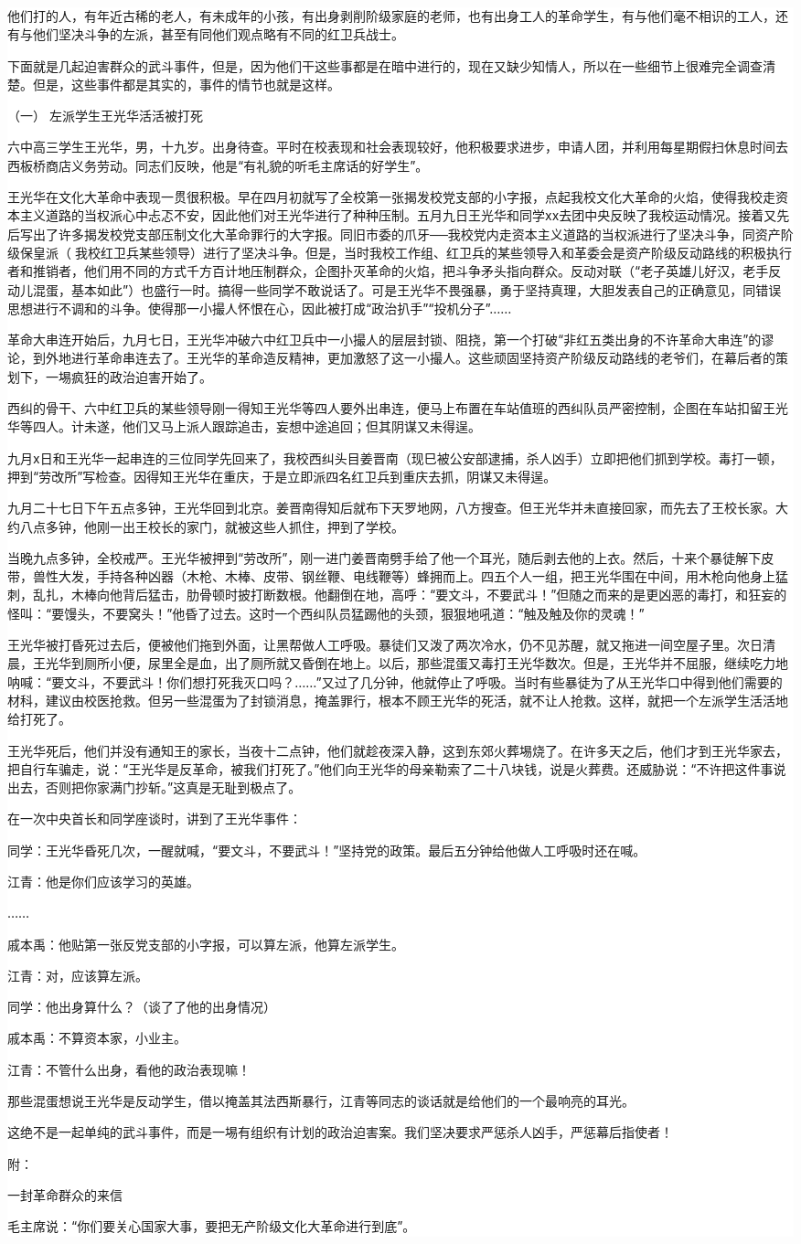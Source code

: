 他们打的人，有年近古稀的老人，有未成年的小孩，有出身剥削阶级家庭的老师，也有出身工人的革命学生，有与他们毫不相识的工人，还有与他们坚决斗争的左派，甚至有同他们观点略有不同的红卫兵战士。

下面就是几起迫害群众的武斗事件，但是，因为他们干这些事都是在暗中进行的，现在又缺少知情人，所以在一些细节上很难完全调查清楚。但是，这些事件都是其实的，事件的情节也就是这样。

（一） 左派学生王光华活活被打死

六中高三学生王光华，男，十九岁。出身待查。平时在校表现和社会表现较好，他积极要求进步，申请人团，并利用每星期假扫休息时间去西板桥商店义务劳动。同志们反映，他是“有礼貌的听毛主席话的好学生”。

王光华在文化大革命中表现一贯很积极。早在四月初就写了全校第一张揭发校党支部的小字报，点起我校文化大革命的火焰，使得我校走资本主义道路的当权派心中忐忑不安，因此他们对王光华进行了种种压制。五月九日王光华和同学xx去团中央反映了我校运动情况。接着又先后写出了许多揭发校党支部压制文化大革命罪行的大字报。同旧市委的爪牙──我校党内走资本主义道路的当权派进行了坚决斗争，同资产阶级保皇派（ 我校红卫兵某些领导）进行了坚决斗争。但是，当时我校工作组、红卫兵的某些领导入和革委会是资产阶级反动路线的积极执行者和推销者，他们用不同的方式千方百计地压制群众，企图扑灭革命的火焰，把斗争矛头指向群众。反动对联（“老子英雄儿好汉，老手反动儿混蛋，基本如此”）也盛行一时。搞得一些同学不敢说话了。可是王光华不畏强暴，勇于坚持真理，大胆发表自己的正确意见，同错误思想进行不调和的斗争。使得那一小撮人怀恨在心，因此被打成“政治扒手”“投机分子”……

革命大串连开始后，九月七日，王光华冲破六中红卫兵中一小撮人的层层封锁、阻挠，第一个打破“非红五类出身的不许革命大串连”的谬论，到外地进行革命串连去了。王光华的革命造反精神，更加激怒了这一小撮人。这些顽固坚持资产阶级反动路线的老爷们，在幕后者的策划下，一埸疯狂的政治迫害开始了。

西纠的骨干、六中红卫兵的某些领导刚一得知王光华等四人要外出串连，便马上布置在车站值班的西纠队员严密控制，企图在车站扣留王光华等四人。计未遂，他们又马上派人跟踪追击，妄想中途追回；但其阴谋又未得逞。

九月x日和王光华一起串连的三位同学先回来了，我校西纠头目姜晋南（现巳被公安部逮捕，杀人凶手）立即把他们抓到学校。毒打一顿，押到“劳改所”写检查。因得知王光华在重庆，于是立即派四名红卫兵到重庆去抓，阴谋又未得逞。

九月二十七日下午五点多钟，王光华回到北京。姜晋南得知后就布下天罗地网，八方搜查。但王光华并未直接回家，而先去了王校长家。大约八点多钟，他刚一出王校长的家门，就被这些人抓住，押到了学校。

当晚九点多钟，全校戒严。王光华被押到“劳改所”，刚一进门姜晋南劈手给了他一个耳光，随后剥去他的上衣。然后，十来个暴徒解下皮带，兽性大发，手持各种凶器（木枪、木棒、皮带、钢丝鞭、电线鞭等）蜂拥而上。四五个人一组，把王光华围在中间，用木枪向他身上猛刺，乱扎，木棒向他背后猛击，肋骨顿时披打断数根。他翻倒在地，高呼：“要文斗，不要武斗！”但随之而来的是更凶恶的毒打，和狂妄的怪叫：“要馒头，不要窝头！”他昏了过去。这时一个西纠队员猛踢他的头颈，狠狠地吼道：“触及触及你的灵魂！”

王光华被打昏死过去后，便被他们拖到外面，让黑帮做人工呼吸。暴徒们又泼了两次冷水，仍不见苏醒，就又拖进一间空屋子里。次日清晨，王光华到厕所小便，尿里全是血，出了厕所就又昏倒在地上。以后，那些混蛋又毒打王光华数次。但是，王光华并不屈服，继续吃力地呐喊：“要文斗，不要武斗！你们想打死我灭口吗？……”又过了几分钟，他就停止了呼吸。当时有些暴徒为了从王光华口中得到他们需要的材科，建议由校医抢救。但另一些混蛋为了封锁消息，掩盖罪行，根本不顾王光华的死活，就不让人抢救。这样，就把一个左派学生活活地给打死了。

王光华死后，他们并没有通知王的家长，当夜十二点钟，他们就趁夜深入静，这到东郊火葬埸烧了。在许多天之后，他们才到王光华家去，把自行车骗走，说：“王光华是反革命，被我们打死了。”他们向王光华的母亲勒索了二十八块钱，说是火葬费。还威胁说：“不许把这件事说出去，否则把你家满门抄斩。”这真是无耻到极点了。

在一次中央首长和同学座谈时，讲到了王光华事件：

同学：王光华昏死几次，一醒就喊，“要文斗，不要武斗！”坚持党的政策。最后五分钟给他做人工呼吸时还在喊。

江青：他是你们应该学习的英雄。

……

戚本禹：他贴第一张反党支部的小字报，可以算左派，他算左派学生。

江青：对，应该算左派。

同学：他出身算什么？（谈了了他的出身情况）

戚本禹：不算资本家，小业主。

江青：不管什么出身，看他的政治表现嘛！

那些混蛋想说王光华是反动学生，借以掩盖其法西斯暴行，江青等同志的谈话就是给他们的一个最响亮的耳光。

这绝不是一起单纯的武斗事件，而是一埸有组织有计划的政治迫害案。我们坚决要求严惩杀人凶手，严惩幕后指使者！

附：

一封革命群众的来信

毛主席说：“你们要关心国家大事，要把无产阶级文化大革命进行到底”。
